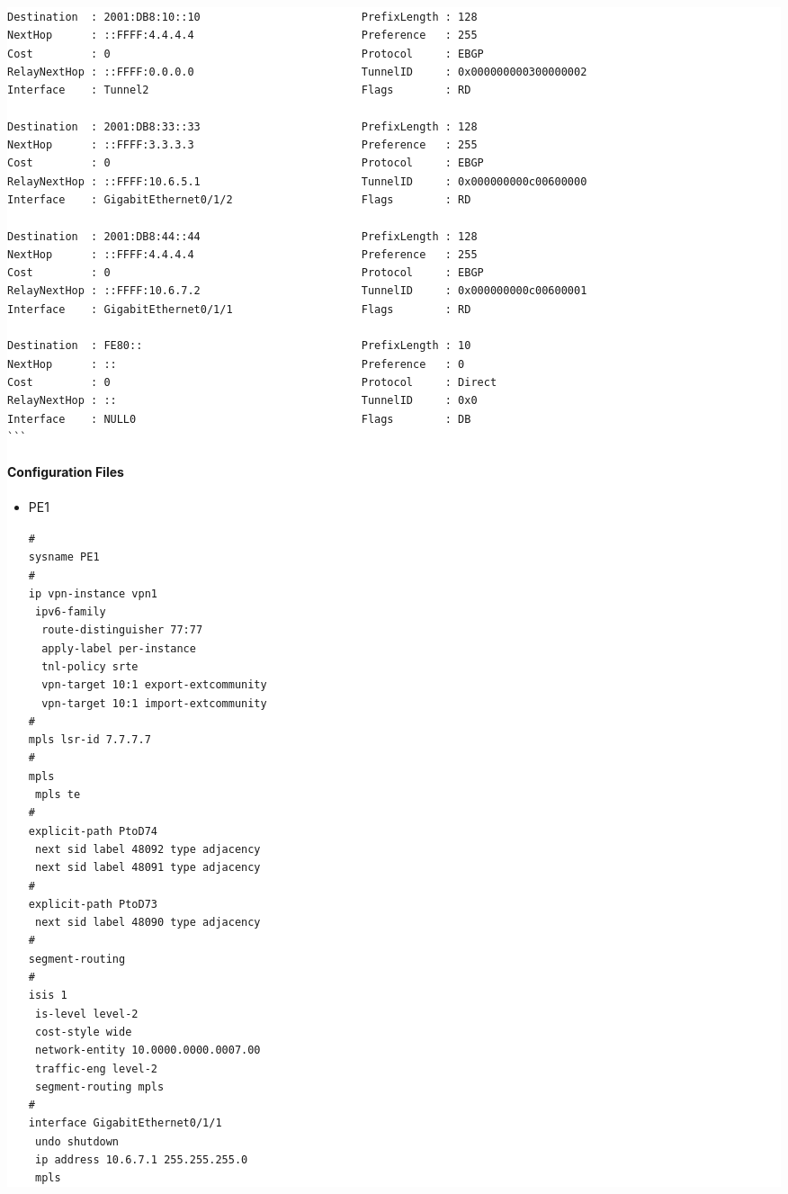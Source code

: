     Destination  : 2001:DB8:10::10                         PrefixLength : 128
    NextHop      : ::FFFF:4.4.4.4                          Preference   : 255
    Cost         : 0                                       Protocol     : EBGP
    RelayNextHop : ::FFFF:0.0.0.0                          TunnelID     : 0x000000000300000002
    Interface    : Tunnel2                                 Flags        : RD
    
    Destination  : 2001:DB8:33::33                         PrefixLength : 128
    NextHop      : ::FFFF:3.3.3.3                          Preference   : 255
    Cost         : 0                                       Protocol     : EBGP
    RelayNextHop : ::FFFF:10.6.5.1                         TunnelID     : 0x000000000c00600000
    Interface    : GigabitEthernet0/1/2                    Flags        : RD
    
    Destination  : 2001:DB8:44::44                         PrefixLength : 128
    NextHop      : ::FFFF:4.4.4.4                          Preference   : 255
    Cost         : 0                                       Protocol     : EBGP
    RelayNextHop : ::FFFF:10.6.7.2                         TunnelID     : 0x000000000c00600001
    Interface    : GigabitEthernet0/1/1                    Flags        : RD
    
    Destination  : FE80::                                  PrefixLength : 10
    NextHop      : ::                                      Preference   : 0
    Cost         : 0                                       Protocol     : Direct
    RelayNextHop : ::                                      TunnelID     : 0x0
    Interface    : NULL0                                   Flags        : DB
    ```

#### Configuration Files

* PE1
  
  ```
  #
  sysname PE1
  #
  ip vpn-instance vpn1
   ipv6-family
    route-distinguisher 77:77
    apply-label per-instance
    tnl-policy srte
    vpn-target 10:1 export-extcommunity
    vpn-target 10:1 import-extcommunity
  #
  mpls lsr-id 7.7.7.7
  #
  mpls
   mpls te
  #
  explicit-path PtoD74
   next sid label 48092 type adjacency
   next sid label 48091 type adjacency
  #
  explicit-path PtoD73
   next sid label 48090 type adjacency
  #
  segment-routing
  #
  isis 1
   is-level level-2
   cost-style wide
   network-entity 10.0000.0000.0007.00
   traffic-eng level-2
   segment-routing mpls
  #
  interface GigabitEthernet0/1/1
   undo shutdown
   ip address 10.6.7.1 255.255.255.0
   mpls
  ```
